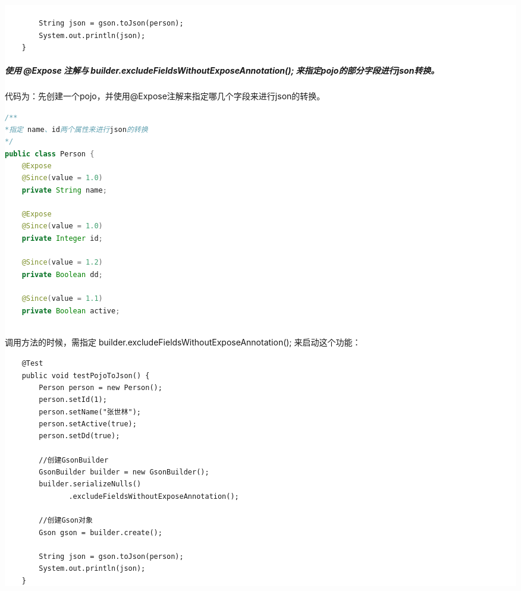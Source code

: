 ```
		
		String json = gson.toJson(person);
		System.out.println(json);
	}
```


##### 使用 @Expose 注解与 builder.excludeFieldsWithoutExposeAnnotation(); 来指定pojo的部分字段进行json转换。

代码为：先创建一个pojo，并使用@Expose注解来指定哪几个字段来进行json的转换。
```java
/**
*指定 name、id两个属性来进行json的转换
*/
public class Person {
	@Expose
	@Since(value = 1.0)
	private String name;
	
	@Expose
	@Since(value = 1.0)
	private Integer id;
	
	@Since(value = 1.2)
	private Boolean dd; 
	
	@Since(value = 1.1)
	private Boolean active; 
	
```
调用方法的时候，需指定 builder.excludeFieldsWithoutExposeAnnotation(); 来启动这个功能：
```
	@Test
	public void testPojoToJson() {
		Person person = new Person();
		person.setId(1);
		person.setName("张世林");
		person.setActive(true);
		person.setDd(true);
		
		//创建GsonBuilder
		GsonBuilder builder = new GsonBuilder();
		builder.serializeNulls()
			   .excludeFieldsWithoutExposeAnnotation();
		
		//创建Gson对象
		Gson gson = builder.create();
		
		String json = gson.toJson(person);
		System.out.println(json);
	}
```
